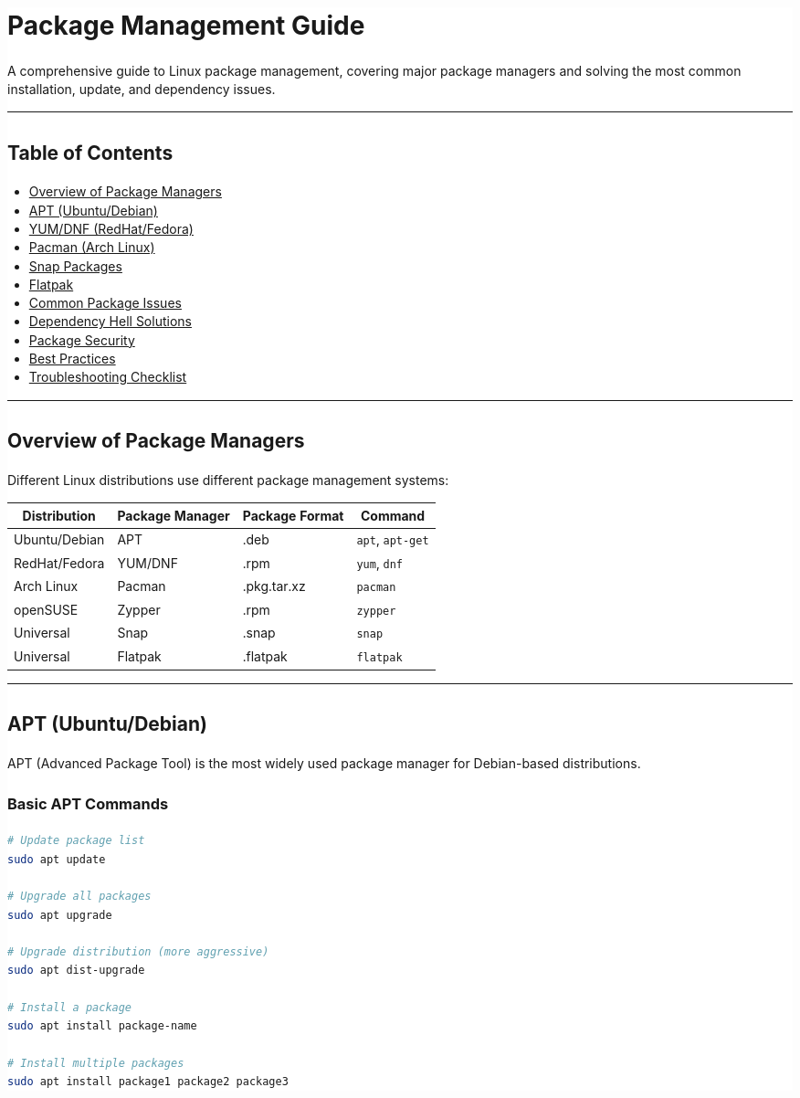 # Package Management Guide

A comprehensive guide to Linux package management, covering major package managers and solving the most common installation, update, and dependency issues.

---

## Table of Contents

- [Overview of Package Managers](#overview-of-package-managers)
- [APT (Ubuntu/Debian)](#apt-ubuntudebian)
- [YUM/DNF (RedHat/Fedora)](#yumdnf-redhatfedora)
- [Pacman (Arch Linux)](#pacman-arch-linux)
- [Snap Packages](#snap-packages)
- [Flatpak](#flatpak)
- [Common Package Issues](#common-package-issues)
- [Dependency Hell Solutions](#dependency-hell-solutions)
- [Package Security](#package-security)
- [Best Practices](#best-practices)
- [Troubleshooting Checklist](#troubleshooting-checklist)

---

## Overview of Package Managers

Different Linux distributions use different package management systems:

| Distribution  | Package Manager | Package Format | Command          |
| ------------- | --------------- | -------------- | ---------------- |
| Ubuntu/Debian | APT             | .deb           | `apt`, `apt-get` |
| RedHat/Fedora | YUM/DNF         | .rpm           | `yum`, `dnf`     |
| Arch Linux    | Pacman          | .pkg.tar.xz    | `pacman`         |
| openSUSE      | Zypper          | .rpm           | `zypper`         |
| Universal     | Snap            | .snap          | `snap`           |
| Universal     | Flatpak         | .flatpak       | `flatpak`        |

---

## APT (Ubuntu/Debian)

APT (Advanced Package Tool) is the most widely used package manager for Debian-based distributions.

### Basic APT Commands

```bash
# Update package list
sudo apt update

# Upgrade all packages
sudo apt upgrade

# Upgrade distribution (more aggressive)
sudo apt dist-upgrade

# Install a package
sudo apt install package-name

# Install multiple packages
sudo apt install package1 package2 package3
```